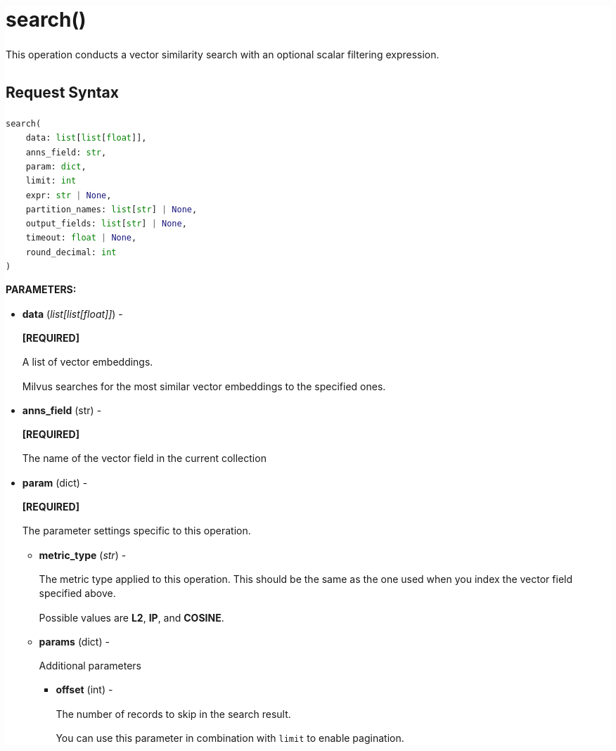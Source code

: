 # search()

This operation conducts a vector similarity search with an optional scalar filtering expression.

## Request Syntax

```python
search(
    data: list[list[float]], 
    anns_field: str, 
    param: dict, 
    limit: int 
    expr: str | None, 
    partition_names: list[str] | None, 
    output_fields: list[str] | None, 
    timeout: float | None, 
    round_decimal: int
)
```

**PARAMETERS:**

- **data** (*list[list[float]]*) - 

    **[REQUIRED]**

    A list of vector embeddings.

    Milvus searches for the most similar vector embeddings to the specified ones.

- **anns_field** (str) -

    **[REQUIRED]**

    The name of the vector field in the current collection

- **param** (dict) -

    **[REQUIRED]**

    The parameter settings specific to this operation.

    - **metric_type** (*str*) -

        The metric type applied to this operation. This should be the same as the one used when you index the vector field specified above. 

        Possible values are **L2**, **IP**, and **COSINE**.

    - **params** (dict) -

        Additional parameters

        - **offset** (int) -

            The number of records to skip in the search result. 

            You can use this parameter in combination with `limit` to enable pagination.
